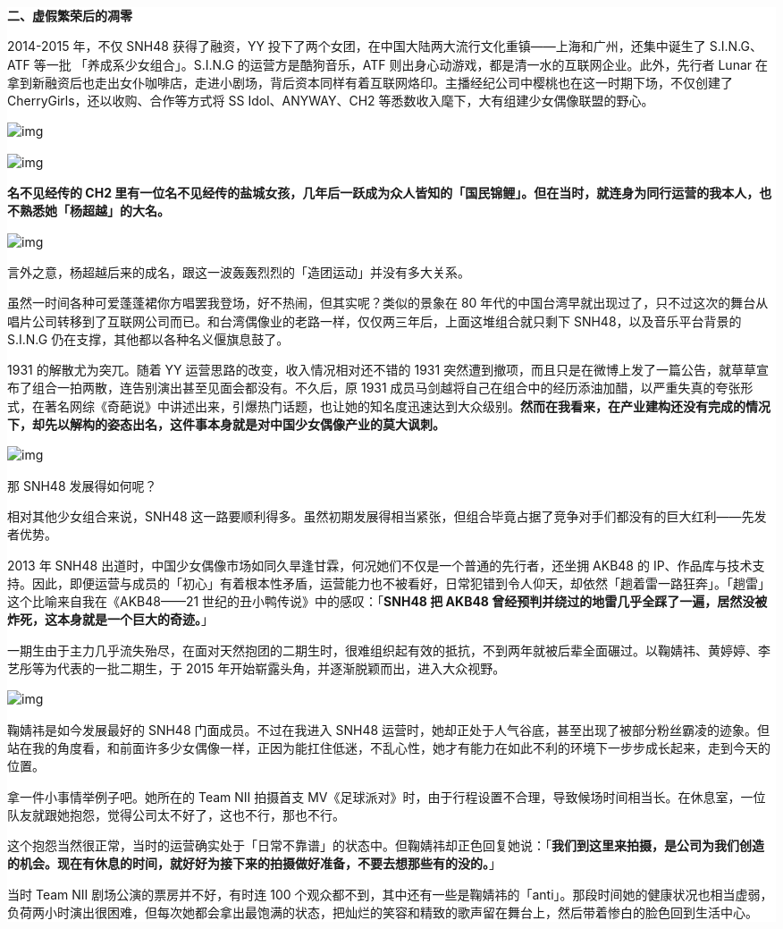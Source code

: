 


**二、虚假繁荣后的凋零**


2014-2015 年，不仅 SNH48 获得了融资，YY 投下了两个女团，在中国大陆两大流行文化重镇——上海和广州，还集中诞生了 S.I.N.G、ATF 等一批 「养成系少女组合」。S.I.N.G 的运营方是酷狗音乐，ATF 则出身心动游戏，都是清一水的互联网企业。此外，先行者 Lunar 在拿到新融资后也走出女仆咖啡店，走进小剧场，背后资本同样有着互联网烙印。主播经纪公司中樱桃也在这一时期下场，不仅创建了 CherryGirls，还以收购、合作等方式将 SS Idol、ANYWAY、CH2 等悉数收入麾下，大有组建少女偶像联盟的野心。


![img](https://pic1.zhimg.com/v2-23f58b761cc5e03725433128f211c330.webp)

![img](https://pic2.zhimg.com/v2-9fd6afc172838092fabee5ae102b8435.webp)

**名不见经传的 CH2 里有一位名不见经传的盐城女孩，几年后一跃成为众人皆知的「国民锦鲤」。但在当时，就连身为同行运营的我本人，也不熟悉她「杨超越」的大名。**


![img](https://pic2.zhimg.com/v2-44a190dc641eccb71ceab2bc9a95a83d.webp)

言外之意，杨超越后来的成名，跟这一波轰轰烈烈的「造团运动」并没有多大关系。


虽然一时间各种可爱蓬蓬裙你方唱罢我登场，好不热闹，但其实呢？类似的景象在 80 年代的中国台湾早就出现过了，只不过这次的舞台从唱片公司转移到了互联网公司而已。和台湾偶像业的老路一样，仅仅两三年后，上面这堆组合就只剩下 SNH48，以及音乐平台背景的 S.I.N.G 仍在支撑，其他都以各种名义偃旗息鼓了。


1931 的解散尤为突兀。随着 YY 运营思路的改变，收入情况相对还不错的 1931 突然遭到撤项，而且只是在微博上发了一篇公告，就草草宣布了组合一拍两散，连告别演出甚至见面会都没有。不久后，原 1931 成员马剑越将自己在组合中的经历添油加醋，以严重失真的夸张形式，在著名网综《奇葩说》中讲述出来，引爆热门话题，也让她的知名度迅速达到大众级别。**然而在我看来，在产业建构还没有完成的情况下，却先以解构的姿态出名，这件事本身就是对中国少女偶像产业的莫大讽刺。**


![img](https://pic1.zhimg.com/v2-5dfec578a95859fb788dd2354d05c897.webp)

那 SNH48 发展得如何呢？


相对其他少女组合来说，SNH48 这一路要顺利得多。虽然初期发展得相当紧张，但组合毕竟占据了竞争对手们都没有的巨大红利——先发者优势。


2013 年 SNH48 出道时，中国少女偶像市场如同久旱逢甘霖，何况她们不仅是一个普通的先行者，还坐拥 AKB48 的 IP、作品库与技术支持。因此，即便运营与成员的「初心」有着根本性矛盾，运营能力也不被看好，日常犯错到令人仰天，却依然「趟着雷一路狂奔」。「趟雷」这个比喻来自我在《AKB48——21 世纪的丑小鸭传说》中的感叹：「**SNH48 把 AKB48 曾经预判并绕过的地雷几乎全踩了一遍，居然没被炸死，这本身就是一个巨大的奇迹。**」


一期生由于主力几乎流失殆尽，在面对天然抱团的二期生时，很难组织起有效的抵抗，不到两年就被后辈全面碾过。以鞠婧祎、黄婷婷、李艺彤等为代表的一批二期生，于 2015 年开始崭露头角，并逐渐脱颖而出，进入大众视野。


![img](https://pic2.zhimg.com/v2-f788582624a5828a53e890187d00b24c.webp)

鞠婧祎是如今发展最好的 SNH48 门面成员。不过在我进入 SNH48 运营时，她却正处于人气谷底，甚至出现了被部分粉丝霸凌的迹象。但站在我的角度看，和前面许多少女偶像一样，正因为能扛住低迷，不乱心性，她才有能力在如此不利的环境下一步步成长起来，走到今天的位置。


拿一件小事情举例子吧。她所在的 Team NII 拍摄首支 MV《足球派对》时，由于行程设置不合理，导致候场时间相当长。在休息室，一位队友就跟她抱怨，觉得公司太不好了，这也不行，那也不行。


这个抱怨当然很正常，当时的运营确实处于「日常不靠谱」的状态中。但鞠婧祎却正色回复她说：「**我们到这里来拍摄，是公司为我们创造的机会。现在有休息的时间，就好好为接下来的拍摄做好准备，不要去想那些有的没的。**」


当时 Team NII 剧场公演的票房并不好，有时连 100 个观众都不到，其中还有一些是鞠婧祎的「anti」。那段时间她的健康状况也相当虚弱，负荷两小时演出很困难，但每次她都会拿出最饱满的状态，把灿烂的笑容和精致的歌声留在舞台上，然后带着惨白的脸色回到生活中心。
